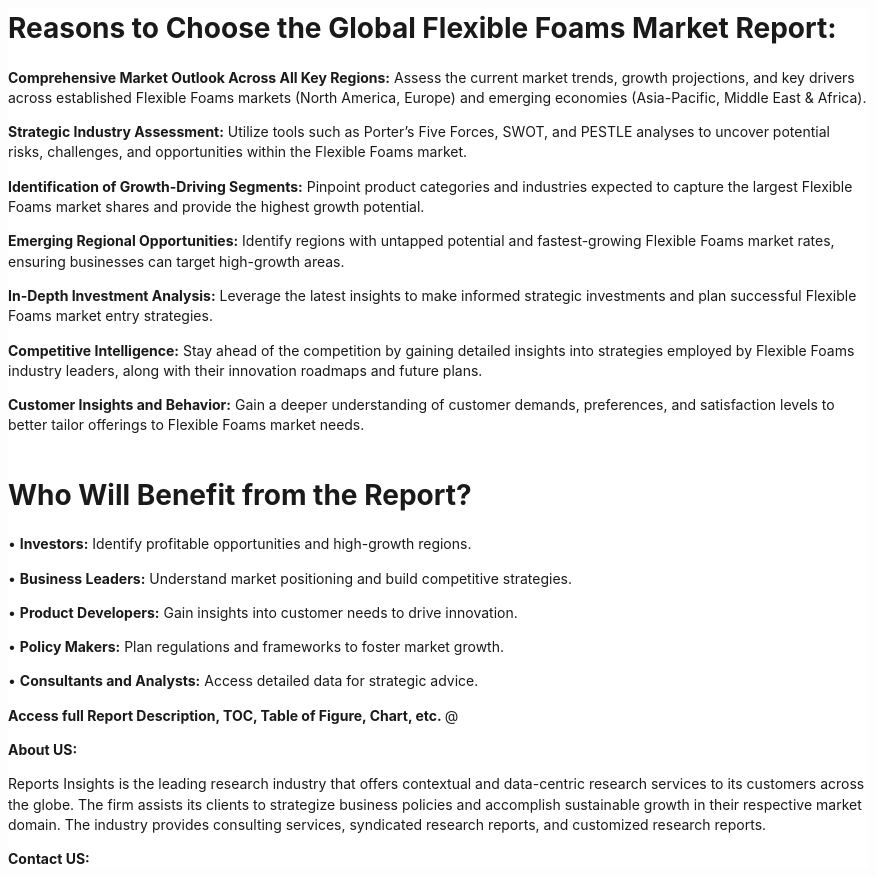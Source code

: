# <strong>Reasons to Choose the Global Flexible Foams Market Report:</strong>

<strong>Comprehensive Market Outlook Across All Key Regions:</strong>
Assess the current market trends, growth projections, and key drivers across established Flexible Foams markets (North America, Europe) and emerging economies (Asia-Pacific, Middle East & Africa).

<strong>Strategic Industry Assessment:</strong>
Utilize tools such as Porter’s Five Forces, SWOT, and PESTLE analyses to uncover potential risks, challenges, and opportunities within the Flexible Foams market.

<strong>Identification of Growth-Driving Segments:</strong>
Pinpoint product categories and industries expected to capture the largest Flexible Foams market shares and provide the highest growth potential.

<strong>Emerging Regional Opportunities:</strong>
Identify regions with untapped potential and fastest-growing Flexible Foams market rates, ensuring businesses can target high-growth areas.

<strong>In-Depth Investment Analysis:</strong>
Leverage the latest insights to make informed strategic investments and plan successful Flexible Foams market entry strategies.

<strong>Competitive Intelligence:</strong>
Stay ahead of the competition by gaining detailed insights into strategies employed by Flexible Foams industry leaders, along with their innovation roadmaps and future plans.

<strong>Customer Insights and Behavior:</strong>
Gain a deeper understanding of customer demands, preferences, and satisfaction levels to better tailor offerings to Flexible Foams market needs.

# <strong>Who Will Benefit from the Report?</strong>

• <strong>Investors:</strong> Identify profitable opportunities and high-growth regions.

• <strong>Business Leaders:</strong> Understand market positioning and build competitive strategies.

• <strong>Product Developers:</strong> Gain insights into customer needs to drive innovation.

• <strong>Policy Makers:</strong> Plan regulations and frameworks to foster market growth.

• <strong>Consultants and Analysts:</strong> Access detailed data for strategic advice.
</ul>
<strong>Access full Report Description, TOC, Table of Figure, Chart, etc. </strong>@  <a href= style=color:#0000ff;></a></font>

<strong><strong>About US</strong>:</strong>

Reports Insights is the leading research industry that offers contextual and data-centric research services to its customers across the globe. The firm assists its clients to strategize business policies and accomplish sustainable growth in their respective market domain. The industry provides consulting services, syndicated research reports, and customized research reports.

<strong>Contact US:</strong>
